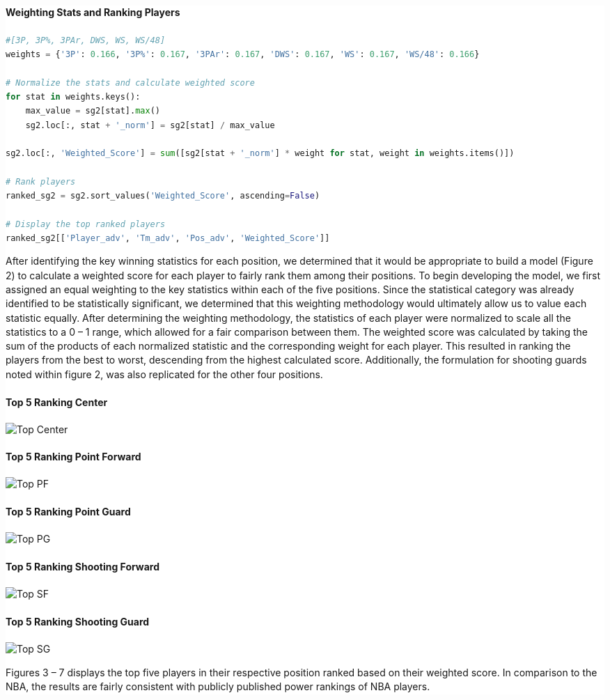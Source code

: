 #### Weighting Stats and Ranking Players

```python
#[3P, 3P%, 3PAr, DWS, WS, WS/48]
weights = {'3P': 0.166, '3P%': 0.167, '3PAr': 0.167, 'DWS': 0.167, 'WS': 0.167, 'WS/48': 0.166}

# Normalize the stats and calculate weighted score
for stat in weights.keys():
    max_value = sg2[stat].max()
    sg2.loc[:, stat + '_norm'] = sg2[stat] / max_value

sg2.loc[:, 'Weighted_Score'] = sum([sg2[stat + '_norm'] * weight for stat, weight in weights.items()])

# Rank players
ranked_sg2 = sg2.sort_values('Weighted_Score', ascending=False)

# Display the top ranked players
ranked_sg2[['Player_adv', 'Tm_adv', 'Pos_adv', 'Weighted_Score']]
```

After identifying the key winning statistics for each position, we determined that it would be appropriate to build a model (Figure 2) to calculate a weighted score for each player to fairly rank them among their positions. To begin developing the model, we first assigned an equal weighting to the key statistics within each of the five positions. Since the statistical category was already identified to be statistically significant, we determined that this weighting methodology would ultimately allow us to value each statistic equally. After determining the weighting methodology, the statistics of each player were normalized to scale all the statistics to a 0 – 1 range, which allowed for a fair comparison between them. The weighted score was calculated by taking the sum of the products of each normalized statistic and the corresponding weight for each player. This resulted in ranking the players from the best to worst, descending from the highest calculated score. Additionally, the formulation for shooting guards noted within figure 2, was also replicated for the other four positions. 

#### Top 5 Ranking Center
![Top Center](/articles/nba-vegas-bandits/top-c.png)

#### Top 5 Ranking Point Forward
![Top PF](/articles/nba-vegas-bandits/top-pf.png)

#### Top 5 Ranking Point Guard
![Top PG](/articles/nba-vegas-bandits/top-pg.png)

#### Top 5 Ranking Shooting Forward
![Top SF](/articles/nba-vegas-bandits/top-sf.png)

#### Top 5 Ranking Shooting Guard
![Top SG](/articles/nba-vegas-bandits/top-sf.png)

Figures 3 – 7 displays the top five players in their respective position ranked based on their weighted score. In comparison to the NBA, the results are fairly consistent with publicly published power rankings of NBA players. 
